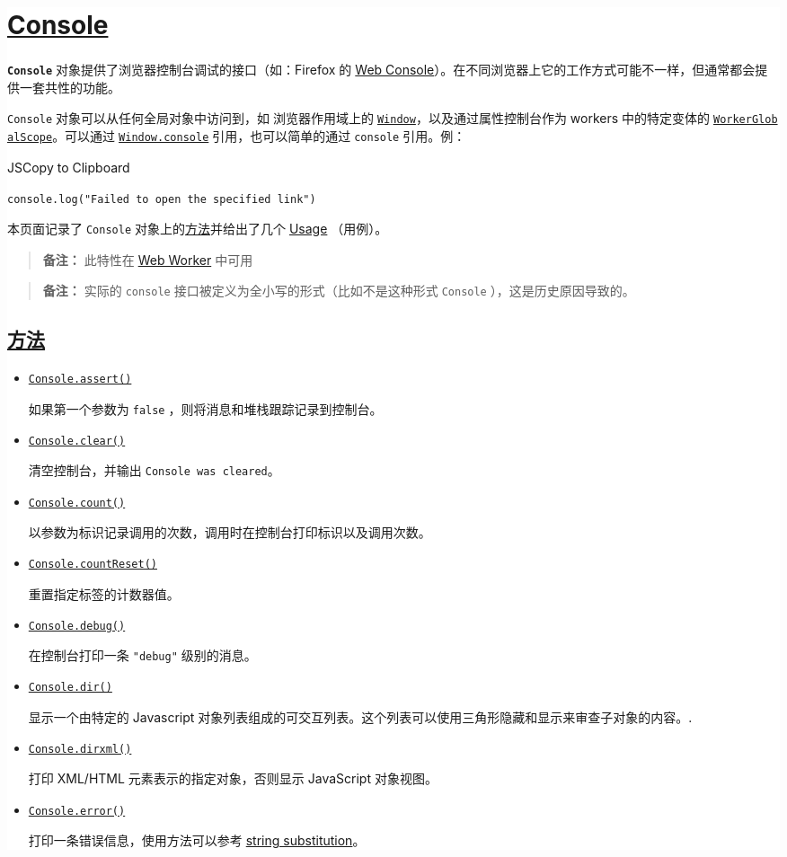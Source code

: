 # [Console](https://developer.mozilla.org/zh-CN/docs/Web/API/Console) 

**`Console`** 对象提供了浏览器控制台调试的接口（如：Firefox 的 [Web Console](https://firefox-source-docs.mozilla.org/devtools-user/web_console/index.html)）。在不同浏览器上它的工作方式可能不一样，但通常都会提供一套共性的功能。

`Console` 对象可以从任何全局对象中访问到，如 浏览器作用域上的 [`Window`](https://developer.mozilla.org/zh-CN/docs/Web/API/Window)，以及通过属性控制台作为 workers 中的特定变体的 [`WorkerGlobalScope`](https://developer.mozilla.org/zh-CN/docs/Web/API/WorkerGlobalScope)。可以通过 [`Window.console`](https://developer.mozilla.org/zh-CN/docs/Web/API/Window/console) 引用，也可以简单的通过 `console` 引用。例：

JSCopy to Clipboard

```
console.log("Failed to open the specified link")
```

本页面记录了 `Console` 对象上的[方法](https://developer.mozilla.org/zh-CN/docs/Web/API/console#方法)并给出了几个 [Usage](https://developer.mozilla.org/zh-CN/docs/Web/API/console#usage) （用例）。

> **备注：** 此特性在 [Web Worker](https://developer.mozilla.org/zh-CN/docs/Web/API/Web_Workers_API) 中可用

> **备注：** 实际的 `console` 接口被定义为全小写的形式（比如不是这种形式 `Console` ），这是历史原因导致的。

## [方法](https://developer.mozilla.org/zh-CN/docs/Web/API/console#方法)

- [`Console.assert()`](https://developer.mozilla.org/zh-CN/docs/Web/API/console/assert)

  如果第一个参数为 `false` ，则将消息和堆栈跟踪记录到控制台。

- [`Console.clear()`](https://developer.mozilla.org/zh-CN/docs/Web/API/console/clear)

  清空控制台，并输出 `Console was cleared`。

- [`Console.count()`](https://developer.mozilla.org/zh-CN/docs/Web/API/console/count)

  以参数为标识记录调用的次数，调用时在控制台打印标识以及调用次数。

- [`Console.countReset()`](https://developer.mozilla.org/zh-CN/docs/Web/API/console/countReset)

  重置指定标签的计数器值。

- [`Console.debug()`](https://developer.mozilla.org/zh-CN/docs/Web/API/console/debug)

  在控制台打印一条 `"debug"` 级别的消息。

- [`Console.dir()`](https://developer.mozilla.org/zh-CN/docs/Web/API/console/dir)

  显示一个由特定的 Javascript 对象列表组成的可交互列表。这个列表可以使用三角形隐藏和显示来审查子对象的内容。.

- [`Console.dirxml()`](https://developer.mozilla.org/zh-CN/docs/Web/API/console/dirxml)

  打印 XML/HTML 元素表示的指定对象，否则显示 JavaScript 对象视图。

- [`Console.error()`](https://developer.mozilla.org/zh-CN/docs/Web/API/console/error)

  打印一条错误信息，使用方法可以参考 [string substitution](https://developer.mozilla.org/zh-CN/docs/Web/API/console#Using_string_substitutions)。
